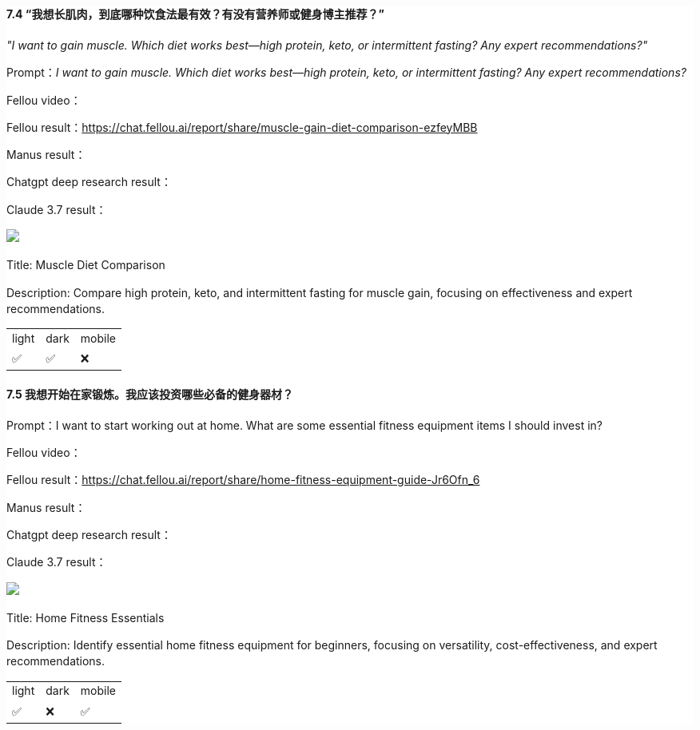 #### 7.4 “我想长肌肉，到底哪种饮食法最有效？有没有营养师或健身博主推荐？”

_"I want to gain muscle. Which diet works best—high protein, keto, or intermittent fasting? Any expert recommendations?"_

Prompt：_I want to gain muscle. Which diet works best—high protein, keto, or intermittent fasting? Any expert recommendations?_

Fellou video：

Fellou result：https://chat.fellou.ai/report/share/muscle-gain-diet-comparison-ezfeyMBB

Manus result：

Chatgpt deep research result：

Claude 3.7 result：

![](https://psg0wqr6cu2v.sg.larksuite.com/space/api/box/stream/download/asynccode/?code=M2MyOWY5NGY0OWJmNjFkZWQ2YTAwOTMwYWI0YWEwYWFfZzJxOVMzYm9iTFE2SUszb1JZc0t5RUFhcVpjTnpLa0xfVG9rZW46SXVUOGJaMjhub0JiUDF4ZjhKcmx1QUJmZzVnXzE3NDQ5NzczMzI6MTc0NDk4MDkzMl9WNA)

Title: Muscle Diet Comparison

Description: Compare high protein, keto, and intermittent fasting for muscle gain, focusing on effectiveness and expert recommendations.

|   |   |   |
|---|---|---|
|light|dark|mobile|
|✅|✅|❌|

#### 7.5 我想开始在家锻炼。我应该投资哪些必备的健身器材？

Prompt：I want to start working out at home. What are some essential fitness equipment items I should invest in?

Fellou video：

Fellou result：https://chat.fellou.ai/report/share/home-fitness-equipment-guide-Jr6Ofn_6

Manus result：

Chatgpt deep research result：

Claude 3.7 result：

![](https://psg0wqr6cu2v.sg.larksuite.com/space/api/box/stream/download/asynccode/?code=MmFkYjRjNWY0OGNhOWE2NjMzOGQ0M2M5ZWQ3M2M2ZDlfRGRlQWJObDBhdHBER3JCMGdMdGVEN1J5VzdQYm11RW9fVG9rZW46Tkt2OWJQT1h6b09Lc1h4UWdiNWxYeGFFZ0xmXzE3NDQ5NzczMzI6MTc0NDk4MDkzMl9WNA)

Title: Home Fitness Essentials

Description: Identify essential home fitness equipment for beginners, focusing on versatility, cost-effectiveness, and expert recommendations.

|   |   |   |
|---|---|---|
|light|dark|mobile|
|✅|❌|✅|
